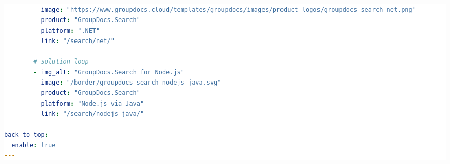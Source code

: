 ```yaml
          image: "https://www.groupdocs.cloud/templates/groupdocs/images/product-logos/groupdocs-search-net.png"
          product: "GroupDocs.Search"
          platform: ".NET"
          link: "/search/net/"

        # solution loop
        - img_alt: "GroupDocs.Search for Node.js"
          image: "/border/groupdocs-search-nodejs-java.svg"
          product: "GroupDocs.Search"
          platform: "Node.js via Java"
          link: "/search/nodejs-java/"

back_to_top:
  enable: true
---
```

